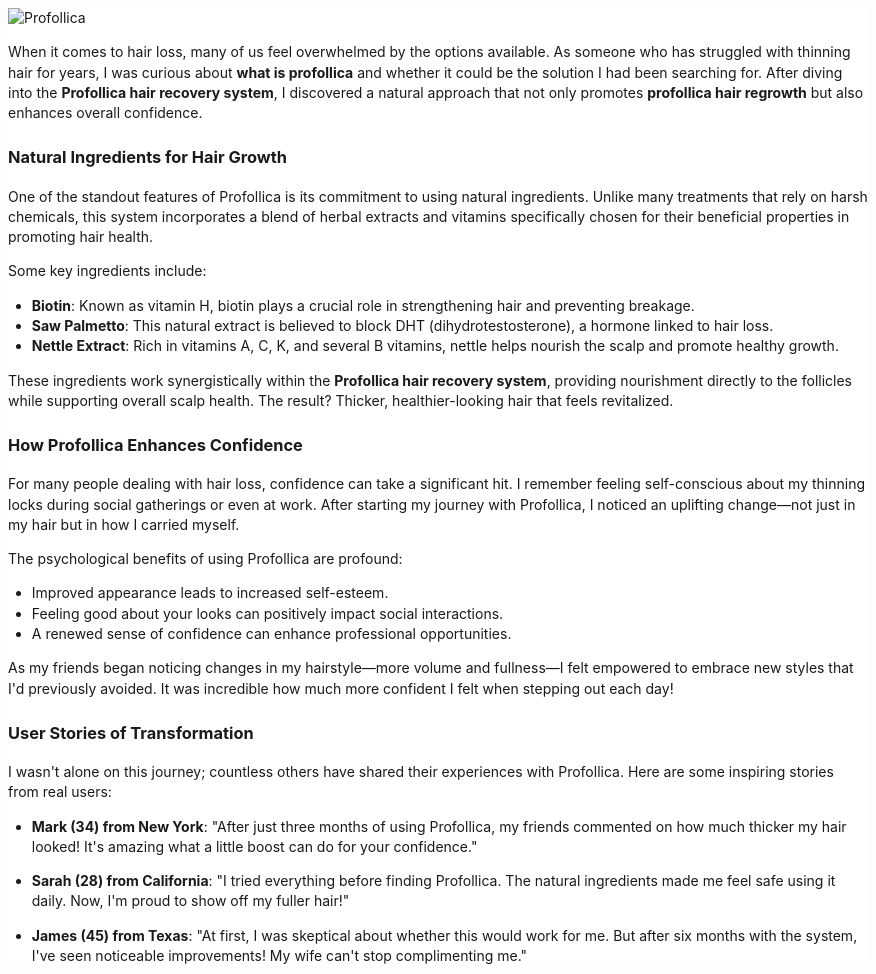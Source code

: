 ![Profollica](https://www2.sellhealth.com/57/profollica.png)

When it comes to hair loss, many of us feel overwhelmed by the options available. As someone who has struggled with thinning hair for years, I was curious about **what is profollica** and whether it could be the solution I had been searching for. After diving into the **Profollica hair recovery system**, I discovered a natural approach that not only promotes **profollica hair regrowth** but also enhances overall confidence.

### Natural Ingredients for Hair Growth

One of the standout features of Profollica is its commitment to using natural ingredients. Unlike many treatments that rely on harsh chemicals, this system incorporates a blend of herbal extracts and vitamins specifically chosen for their beneficial properties in promoting hair health. 

Some key ingredients include:

- **Biotin**: Known as vitamin H, biotin plays a crucial role in strengthening hair and preventing breakage.
- **Saw Palmetto**: This natural extract is believed to block DHT (dihydrotestosterone), a hormone linked to hair loss.
- **Nettle Extract**: Rich in vitamins A, C, K, and several B vitamins, nettle helps nourish the scalp and promote healthy growth.

These ingredients work synergistically within the **Profollica hair recovery system**, providing nourishment directly to the follicles while supporting overall scalp health. The result? Thicker, healthier-looking hair that feels revitalized.

### How Profollica Enhances Confidence

For many people dealing with hair loss, confidence can take a significant hit. I remember feeling self-conscious about my thinning locks during social gatherings or even at work. After starting my journey with Profollica, I noticed an uplifting change—not just in my hair but in how I carried myself.

The psychological benefits of using Profollica are profound:

- Improved appearance leads to increased self-esteem.
- Feeling good about your looks can positively impact social interactions.
- A renewed sense of confidence can enhance professional opportunities.

As my friends began noticing changes in my hairstyle—more volume and fullness—I felt empowered to embrace new styles that I'd previously avoided. It was incredible how much more confident I felt when stepping out each day!

### User Stories of Transformation

I wasn't alone on this journey; countless others have shared their experiences with Profollica. Here are some inspiring stories from real users:

- **Mark (34) from New York**: "After just three months of using Profollica, my friends commented on how much thicker my hair looked! It's amazing what a little boost can do for your confidence."
  
- **Sarah (28) from California**: "I tried everything before finding Profollica. The natural ingredients made me feel safe using it daily. Now, I'm proud to show off my fuller hair!"

- **James (45) from Texas**: "At first, I was skeptical about whether this would work for me. But after six months with the system, I've seen noticeable improvements! My wife can't stop complimenting me."
